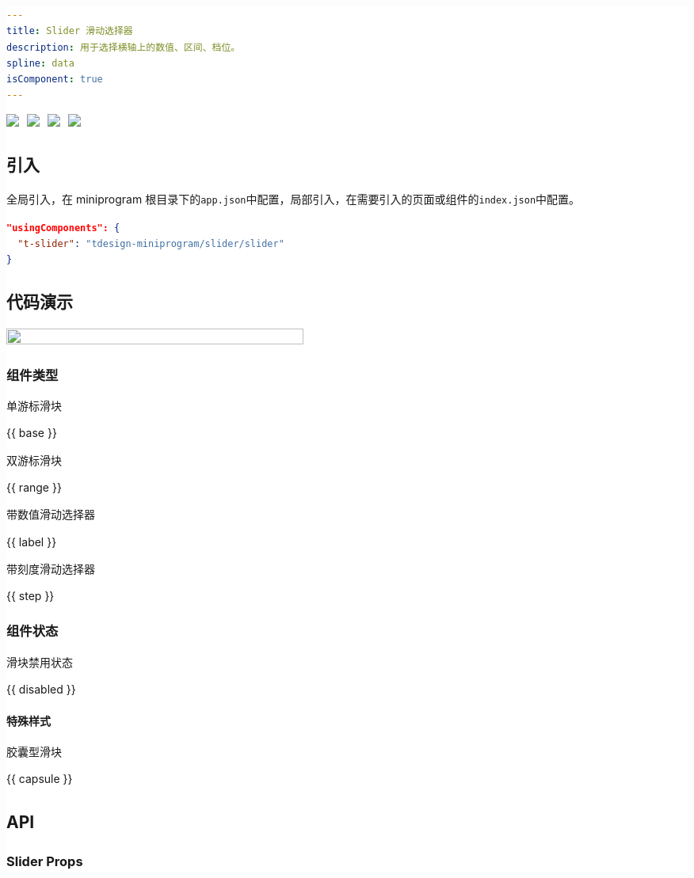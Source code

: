 ```yaml
---
title: Slider 滑动选择器
description: 用于选择横轴上的数值、区间、档位。
spline: data
isComponent: true
---
```


<span class="coverages-badge" style="margin-right: 10px"><img src="https://img.shields.io/badge/coverages%3A%20lines-95%25-blue" /></span><span class="coverages-badge" style="margin-right: 10px"><img src="https://img.shields.io/badge/coverages%3A%20functions-100%25-blue" /></span><span class="coverages-badge" style="margin-right: 10px"><img src="https://img.shields.io/badge/coverages%3A%20statements-94%25-blue" /></span><span class="coverages-badge" style="margin-right: 10px"><img src="https://img.shields.io/badge/coverages%3A%20branches-82%25-blue" /></span>
## 引入

全局引入，在 miniprogram 根目录下的`app.json`中配置，局部引入，在需要引入的页面或组件的`index.json`中配置。

```json
"usingComponents": {
  "t-slider": "tdesign-miniprogram/slider/slider"
}
```

## 代码演示

<img src="https://tdesign.gtimg.com/miniprogram/readme/slider.png" width="375px" height="50%">

### 组件类型

单游标滑块

{{ base }}

双游标滑块

{{ range }}

带数值滑动选择器

{{ label }}

带刻度滑动选择器

{{ step }}

### 组件状态

滑块禁用状态

{{ disabled }}

#### 特殊样式

胶囊型滑块

{{ capsule }}

## API
### Slider Props

